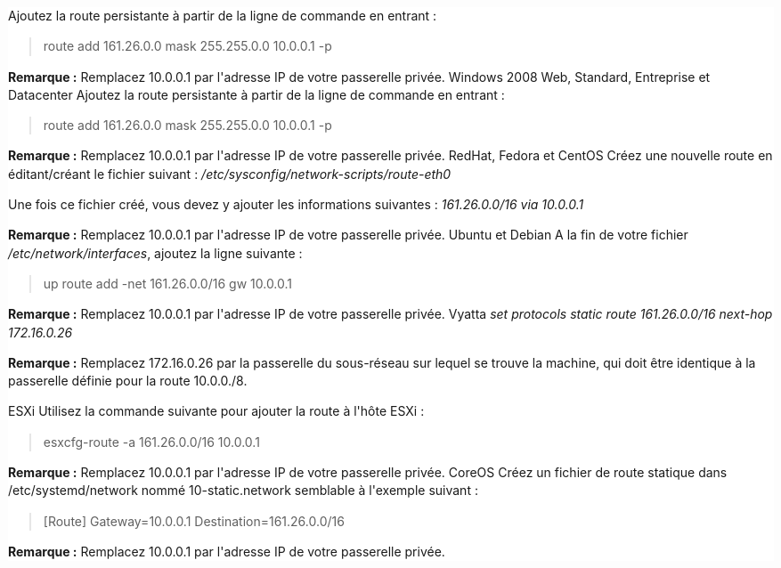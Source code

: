    Ajoutez la route persistante à partir de la ligne de commande en entrant :
   <blockquote>
   route add 161.26.0.0 mask 255.255.0.0 10.0.0.1 -p
   </blockquote>
   <b>Remarque :</b> Remplacez 10.0.0.1 par l'adresse IP de votre passerelle privée.
   </td>
   </tr>
   <tr>
   <td>Windows 2008 Web, Standard, Entreprise et Datacenter</td>
   <td>
   Ajoutez la route persistante à partir de la ligne de commande en entrant :
   <blockquote>
   route add 161.26.0.0 mask 255.255.0.0 10.0.0.1 -p
   </blockquote>
   <b>Remarque :</b> Remplacez 10.0.0.1 par l'adresse IP de votre passerelle privée.
   </td>
   </tr>
    <tr>
   <td>RedHat, Fedora et CentOS</td>
   <td>
   Créez une nouvelle route en éditant/créant le fichier suivant : <i>/etc/sysconfig/network-scripts/route-eth0</i>
   <p>Une fois ce fichier créé, vous devez y ajouter les informations suivantes : <i>161.26.0.0/16 via 10.0.0.1</i>
   </p>
   <b>Remarque :</b> Remplacez 10.0.0.1 par l'adresse IP de votre passerelle privée.
   </td>
   </tr>
   <tr>
   <td>Ubuntu et Debian</td>
   <td>
   A la fin de votre fichier <i>/etc/network/interfaces</i>, ajoutez la ligne suivante :
   <blockquote>
   up route add -net 161.26.0.0/16 gw 10.0.0.1
   </blockquote>
   <b>Remarque :</b> Remplacez 10.0.0.1 par l'adresse IP de votre passerelle privée.
   </td>
   </tr>
   <tr>
   <td>Vyatta</td>
   <td><i>set protocols static route 161.26.0.0/16 next-hop 172.16.0.26</i>
   <p>
   <b>Remarque :</b> Remplacez 172.16.0.26 par la passerelle du sous-réseau sur lequel se trouve la machine, qui doit être identique à la passerelle définie pour la route 10.0.0./8.</p>
   </td>
   </tr>
   <tr>
   <td>ESXi</td>
   <td>Utilisez la commande suivante pour ajouter la route à l'hôte ESXi :
   <blockquote>
   esxcfg-route -a 161.26.0.0/16 10.0.0.1
   </blockquote>
   <b>Remarque :</b> Remplacez 10.0.0.1 par l'adresse IP de votre passerelle privée.</td>
   </tr>
   <tr>
   <td>CoreOS</td>
   <td>Créez un fichier de route statique dans /etc/systemd/network nommé 10-static.network semblable à l'exemple suivant :
   <blockquote>
   [Route]
   Gateway=10.0.0.1
   Destination=161.26.0.0/16
   </blockquote>
   <b>Remarque :</b> Remplacez 10.0.0.1 par l'adresse IP de votre passerelle privée.</td>